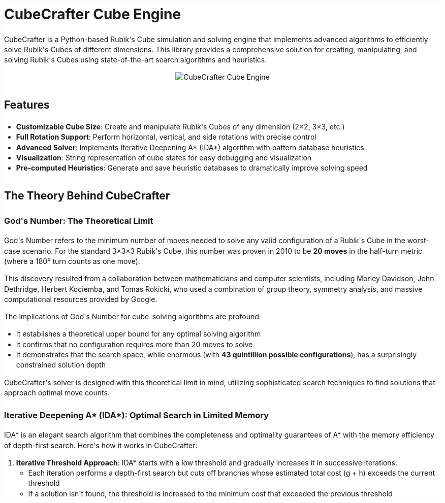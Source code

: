 # CubeCrafter Cube Engine

CubeCrafter is a Python-based Rubik's Cube simulation and solving engine that implements advanced algorithms to efficiently solve Rubik's Cubes of different dimensions. This library provides a comprehensive solution for creating, manipulating, and solving Rubik's Cubes using state-of-the-art search algorithms and heuristics.

<div style="text-align: center;">
  <img src="./image.png" alt="CubeCrafter Cube Engine" style="width: 100%;">
</div>

## Features

- **Customizable Cube Size**: Create and manipulate Rubik's Cubes of any dimension (2×2, 3×3, etc.)
- **Full Rotation Support**: Perform horizontal, vertical, and side rotations with precise control
- **Advanced Solver**: Implements Iterative Deepening A* (IDA*) algorithm with pattern database heuristics
- **Visualization**: String representation of cube states for easy debugging and visualization
- **Pre-computed Heuristics**: Generate and save heuristic databases to dramatically improve solving speed

## The Theory Behind CubeCrafter

### God's Number: The Theoretical Limit

God's Number refers to the minimum number of moves needed to solve any valid configuration of a Rubik's Cube in the worst-case scenario. For the standard 3×3×3 Rubik's Cube, this number was proven in 2010 to be **20 moves** in the half-turn metric (where a 180° turn counts as one move).

This discovery resulted from a collaboration between mathematicians and computer scientists, including Morley Davidson, John Dethridge, Herbert Kociemba, and Tomas Rokicki, who used a combination of group theory, symmetry analysis, and massive computational resources provided by Google.

The implications of God's Number for cube-solving algorithms are profound:
- It establishes a theoretical upper bound for any optimal solving algorithm
- It confirms that no configuration requires more than 20 moves to solve
- It demonstrates that the search space, while enormous (with **43 quintillion possible configurations**), has a surprisingly constrained solution depth

CubeCrafter's solver is designed with this theoretical limit in mind, utilizing sophisticated search techniques to find solutions that approach optimal move counts.

### Iterative Deepening A* (IDA*): Optimal Search in Limited Memory

IDA* is an elegant search algorithm that combines the completeness and optimality guarantees of A* with the memory efficiency of depth-first search. Here's how it works in CubeCrafter:

1. **Iterative Threshold Approach**: IDA* starts with a low threshold and gradually increases it in successive iterations.
   - Each iteration performs a depth-first search but cuts off branches whose estimated total cost (g + h) exceeds the current threshold
   - If a solution isn't found, the threshold is increased to the minimum cost that exceeded the previous threshold
